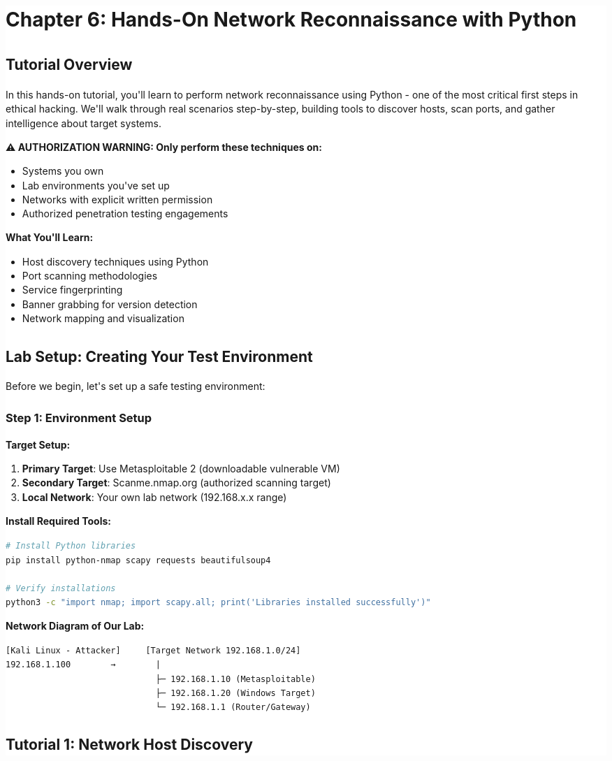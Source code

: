 # Chapter 6: Hands-On Network Reconnaissance with Python

## Tutorial Overview

In this hands-on tutorial, you'll learn to perform network reconnaissance using Python - one of the most critical first steps in ethical hacking. We'll walk through real scenarios step-by-step, building tools to discover hosts, scan ports, and gather intelligence about target systems.

**⚠️ AUTHORIZATION WARNING: Only perform these techniques on:**
- Systems you own
- Lab environments you've set up
- Networks with explicit written permission
- Authorized penetration testing engagements

**What You'll Learn:**
- Host discovery techniques using Python
- Port scanning methodologies
- Service fingerprinting
- Banner grabbing for version detection
- Network mapping and visualization

## Lab Setup: Creating Your Test Environment

Before we begin, let's set up a safe testing environment:

### Step 1: Environment Setup

**Target Setup:**
1. **Primary Target**: Use Metasploitable 2 (downloadable vulnerable VM)
2. **Secondary Target**: Scanme.nmap.org (authorized scanning target)
3. **Local Network**: Your own lab network (192.168.x.x range)

**Install Required Tools:**
```bash
# Install Python libraries
pip install python-nmap scapy requests beautifulsoup4

# Verify installations
python3 -c "import nmap; import scapy.all; print('Libraries installed successfully')"
```

**Network Diagram of Our Lab:**
```
[Kali Linux - Attacker]     [Target Network 192.168.1.0/24]
192.168.1.100        →        |
                              ├─ 192.168.1.10 (Metasploitable)
                              ├─ 192.168.1.20 (Windows Target)
                              └─ 192.168.1.1 (Router/Gateway)
```

## Tutorial 1: Network Host Discovery

